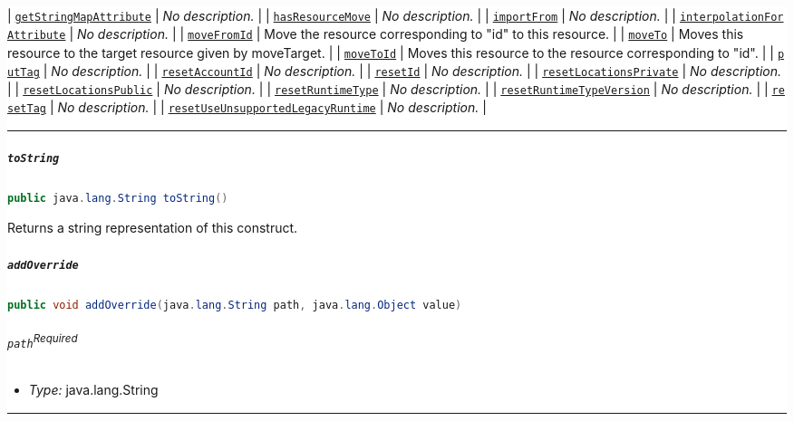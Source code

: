 | <code><a href="#@cdktf/provider-newrelic.syntheticsCertCheckMonitor.SyntheticsCertCheckMonitor.getStringMapAttribute">getStringMapAttribute</a></code> | *No description.* |
| <code><a href="#@cdktf/provider-newrelic.syntheticsCertCheckMonitor.SyntheticsCertCheckMonitor.hasResourceMove">hasResourceMove</a></code> | *No description.* |
| <code><a href="#@cdktf/provider-newrelic.syntheticsCertCheckMonitor.SyntheticsCertCheckMonitor.importFrom">importFrom</a></code> | *No description.* |
| <code><a href="#@cdktf/provider-newrelic.syntheticsCertCheckMonitor.SyntheticsCertCheckMonitor.interpolationForAttribute">interpolationForAttribute</a></code> | *No description.* |
| <code><a href="#@cdktf/provider-newrelic.syntheticsCertCheckMonitor.SyntheticsCertCheckMonitor.moveFromId">moveFromId</a></code> | Move the resource corresponding to "id" to this resource. |
| <code><a href="#@cdktf/provider-newrelic.syntheticsCertCheckMonitor.SyntheticsCertCheckMonitor.moveTo">moveTo</a></code> | Moves this resource to the target resource given by moveTarget. |
| <code><a href="#@cdktf/provider-newrelic.syntheticsCertCheckMonitor.SyntheticsCertCheckMonitor.moveToId">moveToId</a></code> | Moves this resource to the resource corresponding to "id". |
| <code><a href="#@cdktf/provider-newrelic.syntheticsCertCheckMonitor.SyntheticsCertCheckMonitor.putTag">putTag</a></code> | *No description.* |
| <code><a href="#@cdktf/provider-newrelic.syntheticsCertCheckMonitor.SyntheticsCertCheckMonitor.resetAccountId">resetAccountId</a></code> | *No description.* |
| <code><a href="#@cdktf/provider-newrelic.syntheticsCertCheckMonitor.SyntheticsCertCheckMonitor.resetId">resetId</a></code> | *No description.* |
| <code><a href="#@cdktf/provider-newrelic.syntheticsCertCheckMonitor.SyntheticsCertCheckMonitor.resetLocationsPrivate">resetLocationsPrivate</a></code> | *No description.* |
| <code><a href="#@cdktf/provider-newrelic.syntheticsCertCheckMonitor.SyntheticsCertCheckMonitor.resetLocationsPublic">resetLocationsPublic</a></code> | *No description.* |
| <code><a href="#@cdktf/provider-newrelic.syntheticsCertCheckMonitor.SyntheticsCertCheckMonitor.resetRuntimeType">resetRuntimeType</a></code> | *No description.* |
| <code><a href="#@cdktf/provider-newrelic.syntheticsCertCheckMonitor.SyntheticsCertCheckMonitor.resetRuntimeTypeVersion">resetRuntimeTypeVersion</a></code> | *No description.* |
| <code><a href="#@cdktf/provider-newrelic.syntheticsCertCheckMonitor.SyntheticsCertCheckMonitor.resetTag">resetTag</a></code> | *No description.* |
| <code><a href="#@cdktf/provider-newrelic.syntheticsCertCheckMonitor.SyntheticsCertCheckMonitor.resetUseUnsupportedLegacyRuntime">resetUseUnsupportedLegacyRuntime</a></code> | *No description.* |

---

##### `toString` <a name="toString" id="@cdktf/provider-newrelic.syntheticsCertCheckMonitor.SyntheticsCertCheckMonitor.toString"></a>

```java
public java.lang.String toString()
```

Returns a string representation of this construct.

##### `addOverride` <a name="addOverride" id="@cdktf/provider-newrelic.syntheticsCertCheckMonitor.SyntheticsCertCheckMonitor.addOverride"></a>

```java
public void addOverride(java.lang.String path, java.lang.Object value)
```

###### `path`<sup>Required</sup> <a name="path" id="@cdktf/provider-newrelic.syntheticsCertCheckMonitor.SyntheticsCertCheckMonitor.addOverride.parameter.path"></a>

- *Type:* java.lang.String

---
